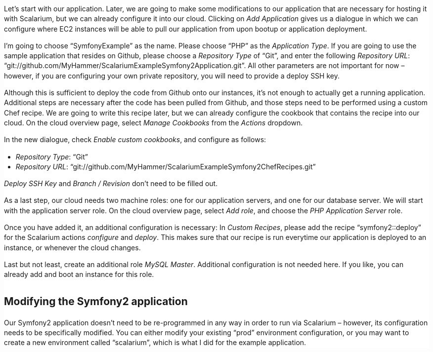 <p>
Let’s start with our application. Later, we are going to make some modifications to our application that are necessary for hosting it with Scalarium, but we can already configure it into our cloud. Clicking on <em>Add Application</em> gives us a dialogue in which we can configure where EC2 instances will be able to pull our application from upon bootup or application deployment.
</p>

<p>
I’m going to choose “SymfonyExample” as the name. Please choose “PHP” as the <em>Application Type</em>. If you are going to use the sample application that resides on Github, please choose a <em>Repository Type</em> of “Git”, and enter the following <em>Repository URL</em>: “git://github.com/MyHammer/ScalariumExampleSymfony2Application.git”. All other parameters are not important for now – however, if you are configuring your own private repository, you will need to provide a deploy SSH key.
</p>

<p>
Although this is sufficient to deploy the code from Github onto our instances, it’s not enough to actually get a running application. Additional steps are necessary after the code has been pulled from Github, and those steps need to be performed using a custom Chef recipe. We are going to write this recipe later, but we can already configure the cookbook that contains the recipe into our cloud. On the cloud overview page, select <em>Manage Cookbooks</em> from the <em>Actions</em> dropdown.
</p>

<p>
In the new dialogue, check <em>Enable custom cookbooks</em>, and configure as follows:
</p><ul>
<li><em>Repository Type</em>: “Git”</li>
<li><em>Repository URL</em>: “git://github.com/MyHammer/ScalariumExampleSymfony2ChefRecipes.git”</li>
</ul>
<em>Deploy SSH Key</em> and <em>Branch / Revision</em> don’t need to be filled out.
<p></p>

<p>
As a last step, our cloud needs two machine roles: one for our application servers, and one for our database server. We will start with the application server role. On the cloud overview page, select <em>Add role</em>, and choose the <em>PHP Application Server</em> role.
</p>

<p>
Once you have added it, an additional configuration is necessary: In <em>Custom Recipes</em>, please add the recipe “symfony2::deploy” for the Scalarium actions <em>configure</em> and <em>deploy</em>. This makes sure that our recipe is run everytime our application is deployed to an instance, or whenever the cloud changes.
</p>

<p>
Last but not least, create an additional role <em>MySQL Master</em>. Additional configuration is not needed here. If you like, you can already add and boot an instance for this role.
</p>

<h2>Modifying the Symfony2 application</h2>
<p>
Our Symfony2 application doesn’t need to be re-programmed in any way in order to run via Scalarium – however, its configuration needs to be specifically modified. You can either modify your existing “prod” environment configuration, or you may want to create a new environment called “scalarium”, which is what I did for the example application.
</p>
